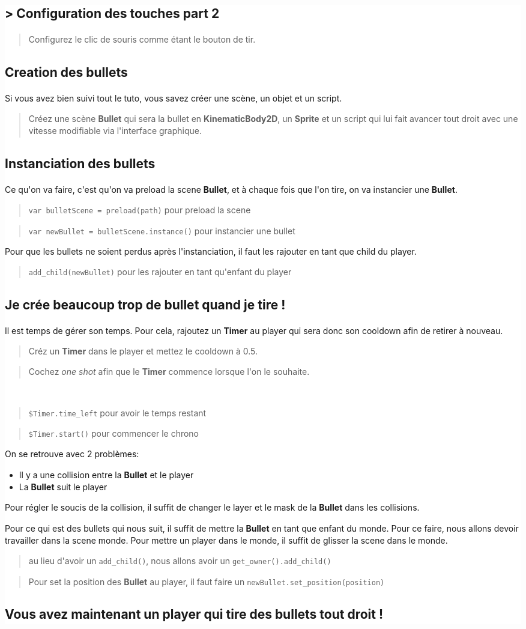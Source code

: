 ## > Configuration des touches part 2

> Configurez le clic de souris comme étant le bouton de tir.

## Creation des bullets
Si vous avez bien suivi tout le tuto, vous savez créer une scène, un objet et un script.
> Créez une scène __Bullet__ qui sera la bullet en __KinematicBody2D__, un __Sprite__ et un script qui lui fait avancer tout droit avec une vitesse modifiable via l'interface graphique.

## Instanciation des bullets
Ce qu'on va faire, c'est qu'on va preload la scene __Bullet__, et à chaque fois que l'on tire, on va instancier une __Bullet__.

> ```var bulletScene = preload(path)``` pour preload la scene

> ```var newBullet = bulletScene.instance()``` pour instancier une bullet

Pour que les bullets ne soient perdus après l'instanciation, il faut les rajouter en tant que child du player.

>```add_child(newBullet)``` pour les rajouter en tant qu'enfant du player

## Je crée beaucoup trop de bullet quand je tire !

Il est temps de gérer son temps. Pour cela, rajoutez un __Timer__ au player qui sera donc son cooldown afin de retirer à nouveau.

> Créz un __Timer__ dans le player et mettez le cooldown à 0.5.

> Cochez _one shot_ afin que le __Timer__ commence lorsque l'on le souhaite.

<br>

> ```$Timer.time_left``` pour avoir le temps restant

> ```$Timer.start()``` pour commencer le chrono

On se retrouve avec 2 problèmes:

- Il y a une collision entre la __Bullet__ et le player
- La __Bullet__ suit le player

Pour régler le soucis de la collision, il suffit de changer le layer et le mask de la __Bullet__ dans les collisions.

Pour ce qui est des bullets qui nous suit, il suffit de mettre la __Bullet__ en tant que enfant du monde. Pour ce faire, nous allons devoir travailler dans la scene monde. Pour mettre un player dans le monde, il suffit de glisser la scene dans le monde.

> au lieu d'avoir un ```add_child()```, nous allons avoir un ```get_owner().add_child()```

> Pour set la position des __Bullet__ au player, il faut faire un ```newBullet.set_position(position)```

## Vous avez maintenant un player qui tire des bullets tout droit !
